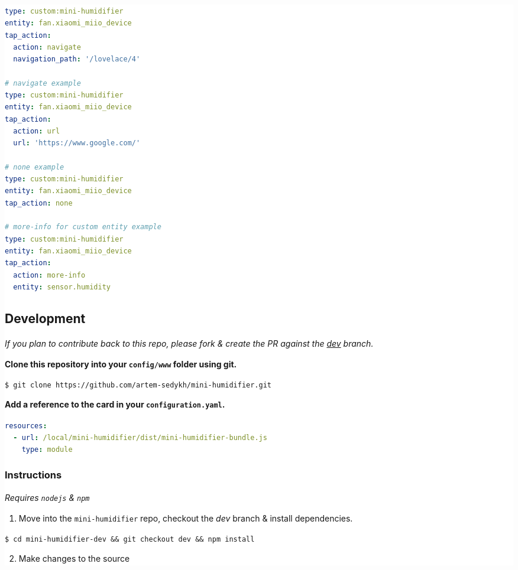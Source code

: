 ```yaml
type: custom:mini-humidifier
entity: fan.xiaomi_miio_device
tap_action:
  action: navigate
  navigation_path: '/lovelace/4'

# navigate example
type: custom:mini-humidifier
entity: fan.xiaomi_miio_device
tap_action:
  action: url
  url: 'https://www.google.com/'

# none example
type: custom:mini-humidifier
entity: fan.xiaomi_miio_device
tap_action: none

# more-info for custom entity example
type: custom:mini-humidifier
entity: fan.xiaomi_miio_device
tap_action:
  action: more-info
  entity: sensor.humidity
```

## Development
*If you plan to contribute back to this repo, please fork & create the PR against the [dev](https://github.com/artem-sedykh/mini-humidifier/tree/dev) branch.*

**Clone this repository into your `config/www` folder using git.**

 ```console
$ git clone https://github.com/artem-sedykh/mini-humidifier.git
```

**Add a reference to the card in your `configuration.yaml`.**

```yaml
resources:
  - url: /local/mini-humidifier/dist/mini-humidifier-bundle.js
    type: module
```

### Instructions

*Requires `nodejs` & `npm`*

1. Move into the `mini-humidifier` repo, checkout the *dev* branch & install dependencies.
```console
$ cd mini-humidifier-dev && git checkout dev && npm install
```

2. Make changes to the source
